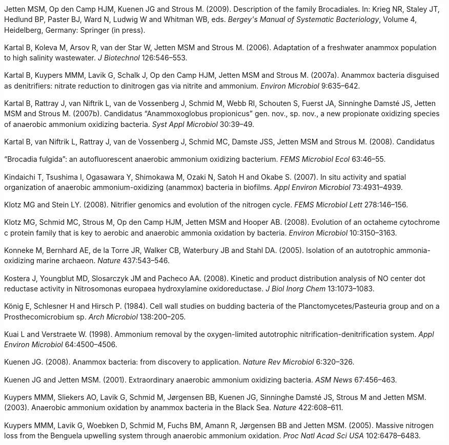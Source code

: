 Jetten MSM, Op den Camp HJM, Kuenen JG and Strous M. (2009). Description of the family Brocadiales. In: Krieg NR, Staley JT, Hedlund BP, Paster BJ, Ward N, Ludwig W and Whitman WB, eds. *Bergey's Manual of Systematic Bacteriology*, Volume 4, Heidelberg, Germany: Springer (in press).

Kartal B, Koleva M, Arsov R, van der Star W, Jetten MSM and Strous M. (2006). Adaptation of a freshwater anammox population to high salinity wastewater. *J Biotechnol* 126:546–553.

Kartal B, Kuypers MMM, Lavik G, Schalk J, Op den Camp HJM, Jetten MSM and Strous M. (2007a). Anammox bacteria disguised as denitrifiers: nitrate reduction to dinitrogen gas via nitrite and ammonium. *Environ Microbiol* 9:635–642.

Kartal B, Rattray J, van Niftrik L, van de Vossenberg J, Schmid M, Webb RI, Schouten S, Fuerst JA, Sinninghe Damsté JS, Jetten MSM and Strous M. (2007b). Candidatus “Anammoxoglobus propionicus” gen. nov., sp. nov., a new propionate oxidizing species of anaerobic ammonium oxidizing bacteria. *Syst Appl Microbiol* 30:39–49.

Kartal B, van Niftrik L, Rattray J, van de Vossenberg J, Schmid MC, Damste JSS, Jetten MSM and Strous M. (2008). Candidatus

“Brocadia fulgida”: an autofluorescent anaerobic ammonium oxidizing bacterium. *FEMS Microbiol Ecol* 63:46–55.

Kindaichi T, Tsushima I, Ogasawara Y, Shimokawa M, Ozaki N, Satoh H and Okabe S. (2007). In situ activity and spatial organization of anaerobic ammonium-oxidizing (anammox) bacteria in biofilms. *Appl Environ Microbiol* 73:4931–4939.

Klotz MG and Stein LY. (2008). Nitrifier genomics and evolution of the nitrogen cycle. *FEMS Microbiol Lett* 278:146–156.

Klotz MG, Schmid MC, Strous M, Op den Camp HJM, Jetten MSM and Hooper AB. (2008). Evolution of an octaheme cytochrome c protein family that is key to aerobic and anaerobic ammonia oxidation by bacteria. *Environ Microbiol* 10:3150–3163.

Konneke M, Bernhard AE, de la Torre JR, Walker CB, Waterbury JB and Stahl DA. (2005). Isolation of an autotrophic ammonia-oxidizing marine archaeon. *Nature* 437:543–546.

Kostera J, Youngblut MD, Slosarczyk JM and Pacheco AA. (2008). Kinetic and product distribution analysis of NO center dot reductase activity in Nitrosomonas europaea hydroxylamine oxidoreductase. *J Biol Inorg Chem* 13:1073–1083.

König E, Schlesner H and Hirsch P. (1984). Cell wall studies on budding bacteria of the Planctomycetes/Pasteuria group and on a Prosthecomicrobium sp. *Arch Microbiol* 138:200–205.

Kuai L and Verstraete W. (1998). Ammonium removal by the oxygen-limited autotrophic nitrification-denitrification system. *Appl Environ Microbiol* 64:4500–4506.

Kuenen JG. (2008). Anammox bacteria: from discovery to application. *Nature Rev Microbiol* 6:320–326.

Kuenen JG and Jetten MSM. (2001). Extraordinary anaerobic ammonium oxidizing bacteria. *ASM News* 67:456–463.

Kuypers MMM, Sliekers AO, Lavik G, Schmid M, Jørgensen BB, Kuenen JG, Sinninghe Damsté JS, Strous M and Jetten MSM. (2003). Anaerobic ammonium oxidation by anammox bacteria in the Black Sea. *Nature* 422:608–611.

Kuypers MMM, Lavik G, Woebken D, Schmid M, Fuchs BM, Amann R, Jørgensen BB and Jetten MSM. (2005). Massive nitrogen loss from the Benguela upwelling system through anaerobic ammonium oxidation. *Proc Natl Acad Sci USA* 102:6478–6483.
